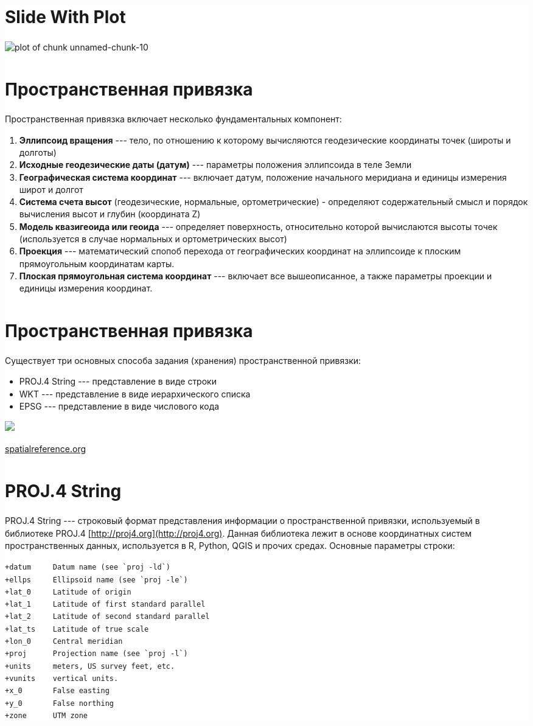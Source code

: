 Slide With Plot
========================================================

![plot of chunk unnamed-chunk-10](SpatialDataR-figure/unnamed-chunk-10-1.png)

Пространственная привязка
========================================================

Пространственная привязка включает несколько фундаментальных компонент:

1. __Эллипсоид вращения__ --- тело, по отношению к которому вычисляются геодезические координаты точек (широты и долготы)
1. __Исходные геодезические даты (датум)__ --- параметры положения эллипсоида в теле Земли
1. __Географическая система координат__ --- включает датум, положение начального меридиана и единицы измерения широт и долгот
1. __Система счета высот__ (геодезические, нормальные, ортометрические) - определяют содержательный смысл и порядок вычисления высот и глубин (координата Z)
1. __Модель квазигеоида или геоида__ --- определяет поверхность, относительно которой вычислаются высоты точек (используется в случае нормальных и ортометрических высот)
1. __Проекция__ --- математический спопоб перехода от географических координат на эллипсоиде к плоским прямоугольным координатам карты.
1. __Плоская прямоугольная система координат__ --- включает все вышеописанное, а также параметры проекции и единицы измерения координат.

Пространственная привязка
========================================================

Существует три основных способа задания (хранения) пространственной привязки:

- PROJ.4 String --- представление в виде строки
- WKT --- представление в виде иерархического списка
- EPSG --- представление в виде числового кода

<img src="spatref.png" width=400>

[spatialreference.org](spatialreference.org)

PROJ.4 String
========================================================

PROJ.4 String --- строковый формат представления информации о пространственной привязки, используемый в библиотеке PROJ.4 [http://proj4.org](http://proj4.org). Данная библиотека лежит в основе координатных систем пространственных данных, используется в R, Python, QGIS и прочих средах. Основные параметры строки:
```
+datum     Datum name (see `proj -ld`)
+ellps     Ellipsoid name (see `proj -le`)
+lat_0     Latitude of origin
+lat_1     Latitude of first standard parallel
+lat_2     Latitude of second standard parallel
+lat_ts    Latitude of true scale
+lon_0     Central meridian
+proj      Projection name (see `proj -l`)
+units     meters, US survey feet, etc.
+vunits    vertical units.
+x_0       False easting
+y_0       False northing
+zone      UTM zone
```
